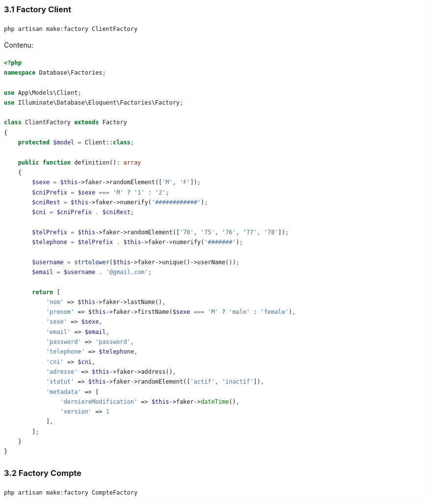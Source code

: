 ### 3.1 Factory Client
```bash
php artisan make:factory ClientFactory
```

Contenu:
```php
<?php
namespace Database\Factories;

use App\Models\Client;
use Illuminate\Database\Eloquent\Factories\Factory;

class ClientFactory extends Factory
{
    protected $model = Client::class;

    public function definition(): array
    {
        $sexe = $this->faker->randomElement(['M', 'F']);
        $cniPrefix = $sexe === 'M' ? '1' : '2';
        $cniRest = $this->faker->numerify('############');
        $cni = $cniPrefix . $cniRest;

        $telPrefix = $this->faker->randomElement(['70', '75', '76', '77', '78']);
        $telephone = $telPrefix . $this->faker->numerify('#######');

        $username = strtolower($this->faker->unique()->userName());
        $email = $username . '@gmail.com';

        return [
            'nom' => $this->faker->lastName(),
            'prenom' => $this->faker->firstName($sexe === 'M' ? 'male' : 'female'),
            'sexe' => $sexe,
            'email' => $email,
            'password' => 'password',
            'telephone' => $telephone,
            'cni' => $cni,
            'adresse' => $this->faker->address(),
            'statut' => $this->faker->randomElement(['actif', 'inactif']),
            'metadata' => [
                'derniereModification' => $this->faker->dateTime(),
                'version' => 1
            ],
        ];
    }
}
```

### 3.2 Factory Compte
```bash
php artisan make:factory CompteFactory
```
